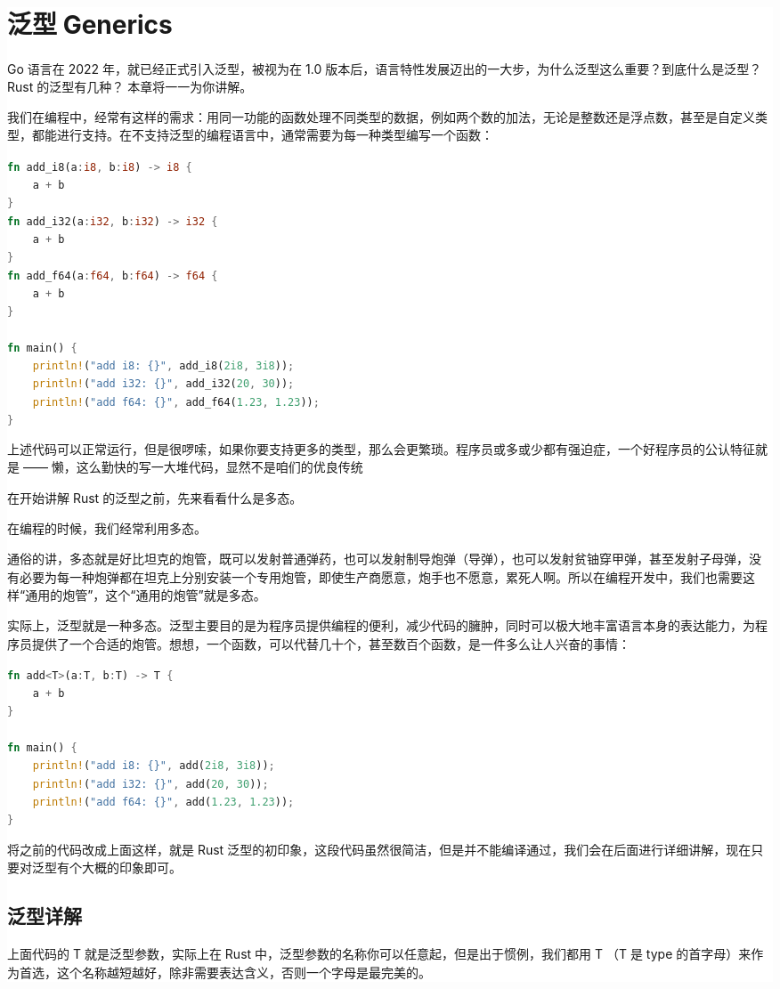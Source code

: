 # 泛型 Generics

Go 语言在 2022 年，就已经正式引入泛型，被视为在 1.0 版本后，语言特性发展迈出的一大步，为什么泛型这么重要？到底什么是泛型？Rust 的泛型有几种？ 本章将一一为你讲解。

我们在编程中，经常有这样的需求：用同一功能的函数处理不同类型的数据，例如两个数的加法，无论是整数还是浮点数，甚至是自定义类型，都能进行支持。在不支持泛型的编程语言中，通常需要为每一种类型编写一个函数：

```rust
fn add_i8(a:i8, b:i8) -> i8 {
    a + b
}
fn add_i32(a:i32, b:i32) -> i32 {
    a + b
}
fn add_f64(a:f64, b:f64) -> f64 {
    a + b
}

fn main() {
    println!("add i8: {}", add_i8(2i8, 3i8));
    println!("add i32: {}", add_i32(20, 30));
    println!("add f64: {}", add_f64(1.23, 1.23));
}
```

上述代码可以正常运行，但是很啰嗦，如果你要支持更多的类型，那么会更繁琐。程序员或多或少都有强迫症，一个好程序员的公认特征就是 —— 懒，这么勤快的写一大堆代码，显然不是咱们的优良传统

在开始讲解 Rust 的泛型之前，先来看看什么是多态。

在编程的时候，我们经常利用多态。

通俗的讲，多态就是好比坦克的炮管，既可以发射普通弹药，也可以发射制导炮弹（导弹），也可以发射贫铀穿甲弹，甚至发射子母弹，没有必要为每一种炮弹都在坦克上分别安装一个专用炮管，即使生产商愿意，炮手也不愿意，累死人啊。所以在编程开发中，我们也需要这样“通用的炮管”，这个“通用的炮管”就是多态。

实际上，泛型就是一种多态。泛型主要目的是为程序员提供编程的便利，减少代码的臃肿，同时可以极大地丰富语言本身的表达能力，为程序员提供了一个合适的炮管。想想，一个函数，可以代替几十个，甚至数百个函数，是一件多么让人兴奋的事情：

```rust
fn add<T>(a:T, b:T) -> T {
    a + b
}

fn main() {
    println!("add i8: {}", add(2i8, 3i8));
    println!("add i32: {}", add(20, 30));
    println!("add f64: {}", add(1.23, 1.23));
}
```

将之前的代码改成上面这样，就是 Rust 泛型的初印象，这段代码虽然很简洁，但是并不能编译通过，我们会在后面进行详细讲解，现在只要对泛型有个大概的印象即可。

## 泛型详解
上面代码的 T 就是泛型参数，实际上在 Rust 中，泛型参数的名称你可以任意起，但是出于惯例，我们都用 T （T 是 type 的首字母）来作为首选，这个名称越短越好，除非需要表达含义，否则一个字母是最完美的。
